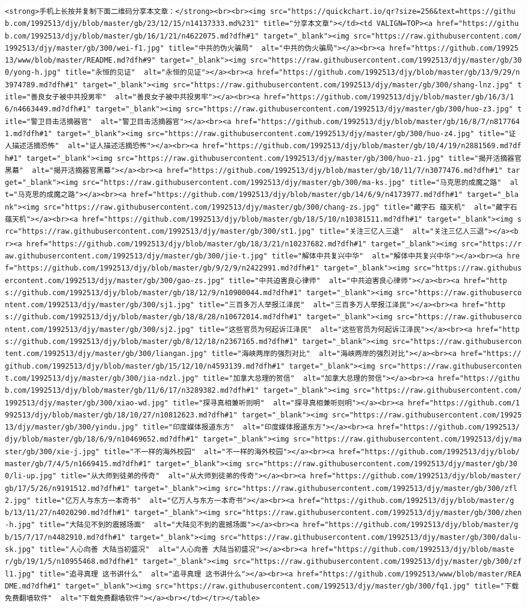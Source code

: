 ```
<strong>手机上长按并复制下面二维码分享本文章：</strong><br><br><img src="https://quickchart.io/qr?size=256&text=https://github.com/1992513/djy/blob/master/gb/23/12/15/n14137333.md%231" title="分享本文章"></td><td VALIGN=TOP><a href="https://github.com/1992513/djy/blob/master/gb/16/1/21/n4622075.md?dfh#1" target="_blank"><img src="https://raw.githubusercontent.com/1992513/djy/master/gb/300/wei-f1.jpg" title="中共的伪火骗局"  alt="中共的伪火骗局"></a><br><a href="https://github.com/1992513/www/blob/master/README.md?dfh#9" target="_blank"><img src="https://raw.githubusercontent.com/1992513/djy/master/gb/300/yong-h.jpg" title="永恒的见证"  alt="永恒的见证"></a><br><a href="https://github.com/1992513/djy/blob/master/gb/13/9/29/n3974789.md?dfh#1" target="_blank"><img src="https://raw.githubusercontent.com/1992513/djy/master/gb/300/shang-lnz.jpg" title="善良女子被中共投男牢"  alt="善良女子被中共投男牢"></a><br><a href="https://github.com/1992513/djy/blob/master/gb/16/3/16/n4663449.md?dfh#1" target="_blank"><img src="https://raw.githubusercontent.com/1992513/djy/master/gb/300/huo-z3.jpg" title="警卫目击活摘器官"  alt="警卫目击活摘器官"></a><br><a href="https://github.com/1992513/djy/blob/master/gb/16/8/7/n8177641.md?dfh#1" target="_blank"><img src="https://raw.githubusercontent.com/1992513/djy/master/gb/300/huo-z4.jpg" title="证人描述活摘恐怖"  alt="证人描述活摘恐怖"></a><br><a href="https://github.com/1992513/djy/blob/master/gb/10/4/19/n2881569.md?dfh#1" target="_blank"><img src="https://raw.githubusercontent.com/1992513/djy/master/gb/300/huo-z1.jpg" title="揭开活摘器官黑幕"  alt="揭开活摘器官黑幕"></a><br><a href="https://github.com/1992513/djy/blob/master/gb/10/11/7/n3077476.md?dfh#1" target="_blank"><img src="https://raw.githubusercontent.com/1992513/djy/master/gb/300/ma-ks.jpg" title="马克思的成魔之路"  alt="马克思的成魔之路"></a><br><a href="https://github.com/1992513/djy/blob/master/gb/14/6/9/n4173977.md?dfh#1" target="_blank"><img src="https://raw.githubusercontent.com/1992513/djy/master/gb/300/chang-zs.jpg" title="藏字石 蕴天机"  alt="藏字石 蕴天机"></a><br><a href="https://github.com/1992513/djy/blob/master/gb/18/5/10/n10381511.md?dfh#1" target="_blank"><img src="https://raw.githubusercontent.com/1992513/djy/master/gb/300/st1.jpg" title="关注三亿人三退"  alt="关注三亿人三退"></a><br><a href="https://github.com/1992513/djy/blob/master/gb/18/3/21/n10237682.md?dfh#1" target="_blank"><img src="https://raw.githubusercontent.com/1992513/djy/master/gb/300/jie-t.jpg" title="解体中共复兴中华"  alt="解体中共复兴中华"></a><br><a href="https://github.com/1992513/djy/blob/master/gb/9/2/9/n2422991.md?dfh#1" target="_blank"><img src="https://raw.githubusercontent.com/1992513/djy/master/gb/300/gao-zs.jpg" title="中共迫害良心律师"  alt="中共迫害良心律师"></a><br><a href="https://github.com/1992513/djy/blob/master/gb/18/12/9/n10900044.md?dfh#1" target="_blank"><img src="https://raw.githubusercontent.com/1992513/djy/master/gb/300/sj1.jpg" title="三百多万人举报江泽民"  alt="三百多万人举报江泽民"></a><br><a href="https://github.com/1992513/djy/blob/master/gb/18/8/28/n10672014.md?dfh#1" target="_blank"><img src="https://raw.githubusercontent.com/1992513/djy/master/gb/300/sj2.jpg" title="这些官员为何起诉江泽民"  alt="这些官员为何起诉江泽民"></a><br><a href="https://github.com/1992513/djy/blob/master/gb/8/12/18/n2367165.md?dfh#1" target="_blank"><img src="https://raw.githubusercontent.com/1992513/djy/master/gb/300/liangan.jpg" title="海峡两岸的强烈对比"  alt="海峡两岸的强烈对比"></a><br><a href="https://github.com/1992513/djy/blob/master/gb/15/12/10/n4593139.md?dfh#1" target="_blank"><img src="https://raw.githubusercontent.com/1992513/djy/master/gb/300/jia-ndzl.jpg" title="加拿大总理的贺信"  alt="加拿大总理的贺信"></a><br><a href="https://github.com/1992513/djy/blob/master/gb/11/6/17/n3289382.md?dfh#1" target="_blank"><img src="https://raw.githubusercontent.com/1992513/djy/master/gb/300/xiao-wd.jpg" title="探寻真相兼听则明"  alt="探寻真相兼听则明"></a><br><a href="https://github.com/1992513/djy/blob/master/gb/18/10/27/n10812623.md?dfh#1" target="_blank"><img src="https://raw.githubusercontent.com/1992513/djy/master/gb/300/yindu.jpg" title="印度媒体报道东方"  alt="印度媒体报道东方"></a><br><a href="https://github.com/1992513/djy/blob/master/gb/18/6/9/n10469652.md?dfh#1" target="_blank"><img src="https://raw.githubusercontent.com/1992513/djy/master/gb/300/xie-j.jpg" title="不一样的海外校园"  alt="不一样的海外校园"></a><br><a href="https://github.com/1992513/djy/blob/master/gb/7/4/5/n1669415.md?dfh#1" target="_blank"><img src="https://raw.githubusercontent.com/1992513/djy/master/gb/300/li-up.jpg" title="从大师到徒弟的传奇"  alt="从大师到徒弟的传奇"></a><br><a href="https://github.com/1992513/djy/blob/master/gb/17/5/26/n9191512.md?dfh#1" target="_blank"><img src="https://raw.githubusercontent.com/1992513/djy/master/gb/300/zfl2.jpg" title="亿万人与东方一本奇书"  alt="亿万人与东方一本奇书"></a><br><a href="https://github.com/1992513/djy/blob/master/gb/13/11/27/n4020290.md?dfh#1" target="_blank"><img src="https://raw.githubusercontent.com/1992513/djy/master/gb/300/zhen-h.jpg" title="大陆见不到的震撼场面"  alt="大陆见不到的震撼场面"></a><br><a href="https://github.com/1992513/djy/blob/master/gb/15/7/17/n4482910.md?dfh#1" target="_blank"><img src="https://raw.githubusercontent.com/1992513/djy/master/gb/300/dalu-sk.jpg" title="人心向善 大陆当初盛况"  alt="人心向善 大陆当初盛况"></a><br><a href="https://github.com/1992513/djy/blob/master/gb/19/1/5/n10955468.md?dfh#1" target="_blank"><img src="https://raw.githubusercontent.com/1992513/djy/master/gb/300/zfl1.jpg" title="追寻真理 这书讲什么"  alt="追寻真理 这书讲什么"></a><br><a href="https://github.com/1992513/www/blob/master/README.md?dfh#1" target="_blank"><img src="https://raw.githubusercontent.com/1992513/djy/master/gb/300/fq1.jpg" title="下载免费翻墙软件"  alt="下载免费翻墙软件"></a><br></td></tr></table>

